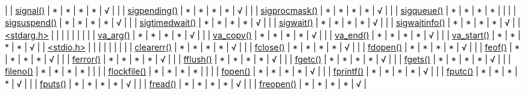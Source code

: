 |                                                              | [signal()](https://pubs.opengroup.org/onlinepubs/9699919799/functions/signal.html) |   *   |   *   |   *   |   *   |     √     |
|                                                              | [sigpending()](https://pubs.opengroup.org/onlinepubs/9699919799/functions/sigpending.html) |   *   |   *   |   *   |   *   |     √     |
|                                                              | [sigprocmask()](https://pubs.opengroup.org/onlinepubs/9699919799/functions/sigprocmask.html) |   *   |   *   |   *   |   *   |     √     |
|                                                              | [sigqueue()](https://pubs.opengroup.org/onlinepubs/9699919799/functions/sigqueue.html) |   *   |   *   |   *   |   *   |           |
|                                                              | [sigsuspend()](https://pubs.opengroup.org/onlinepubs/9699919799/functions/sigsuspend.html) |   *   |   *   |   *   |   *   |     √     |
|                                                              | [sigtimedwait()](https://pubs.opengroup.org/onlinepubs/9699919799/functions/sigtimedwait.html) |   *   |   *   |   *   |   *   |     √     |
|                                                              | [sigwait()](https://pubs.opengroup.org/onlinepubs/9699919799/functions/sigwait.html) |   *   |   *   |   *   |   *   |     √     |
|                                                              | [sigwaitinfo()](https://pubs.opengroup.org/onlinepubs/9699919799/functions/sigwaitinfo.html) |   *   |   *   |   *   |   *   |     √     |
| [<stdarg.h>](https://pubs.opengroup.org/onlinepubs/9699919799/basedefs/stdarg.h.html) |                                                              |       |       |       |       |           |
|                                                              | [va_arg()](https://pubs.opengroup.org/onlinepubs/9699919799/functions/va_arg.html) |   *   |   *   |   *   |   *   |     √     |
|                                                              | [va_copy()](https://pubs.opengroup.org/onlinepubs/9699919799/functions/va_copy.html) |   *   |   *   |   *   |   *   |     √     |
|                                                              | [va_end()](https://pubs.opengroup.org/onlinepubs/9699919799/functions/va_end.html) |   *   |   *   |   *   |   *   |     √     |
|                                                              | [va_start()](https://pubs.opengroup.org/onlinepubs/9699919799/functions/va_start.html) |   *   |   *   |   *   |   *   |     √     |
| [<stdio.h>](https://pubs.opengroup.org/onlinepubs/9699919799/basedefs/stdio.h.html) |                                                              |       |       |       |       |           |
|                                                              | [clearerr()](https://pubs.opengroup.org/onlinepubs/9699919799/functions/clearerr.html) |   *   |   *   |   *   |   *   |     √     |
|                                                              | [fclose()](https://pubs.opengroup.org/onlinepubs/9699919799/functions/fclose.html) |   *   |   *   |   *   |   *   |     √     |
|                                                              | [fdopen()](https://pubs.opengroup.org/onlinepubs/9699919799/functions/fdopen.html) |   *   |   *   |   *   |   *   |     √     |
|                                                              | [feof()](https://pubs.opengroup.org/onlinepubs/9699919799/functions/feof.html) |   *   |   *   |   *   |   *   |     √     |
|                                                              | [ferror()](https://pubs.opengroup.org/onlinepubs/9699919799/functions/ferror.html) |   *   |   *   |   *   |   *   |     √     |
|                                                              | [fflush()](https://pubs.opengroup.org/onlinepubs/9699919799/functions/fflush.html) |   *   |   *   |   *   |   *   |     √     |
|                                                              | [fgetc()](https://pubs.opengroup.org/onlinepubs/9699919799/functions/fgetc.html) |   *   |   *   |   *   |   *   |     √     |
|                                                              | [fgets()](https://pubs.opengroup.org/onlinepubs/9699919799/functions/fgets.html) |   *   |   *   |   *   |   *   |     √     |
|                                                              | [fileno()](https://pubs.opengroup.org/onlinepubs/9699919799/functions/fileno.html) |   *   |   *   |   *   |   *   |           |
|                                                              | [flockfile()](https://pubs.opengroup.org/onlinepubs/9699919799/functions/flockfile.html) |   *   |   *   |   *   |   *   |           |
|                                                              | [fopen()](https://pubs.opengroup.org/onlinepubs/9699919799/functions/fopen.html) |   *   |   *   |   *   |   *   |     √     |
|                                                              | [fprintf()](https://pubs.opengroup.org/onlinepubs/9699919799/functions/fprintf.html) |   *   |   *   |   *   |   *   |     √     |
|                                                              | [fputc()](https://pubs.opengroup.org/onlinepubs/9699919799/functions/fputc.html) |   *   |   *   |   *   |   *   |     √     |
|                                                              | [fputs()](https://pubs.opengroup.org/onlinepubs/9699919799/functions/fputs.html) |   *   |   *   |   *   |   *   |     √     |
|                                                              | [fread()](https://pubs.opengroup.org/onlinepubs/9699919799/functions/fread.html) |   *   |   *   |   *   |   *   |     √     |
|                                                              | [freopen()](https://pubs.opengroup.org/onlinepubs/9699919799/functions/freopen.html) |   *   |   *   |   *   |   *   |     √     |